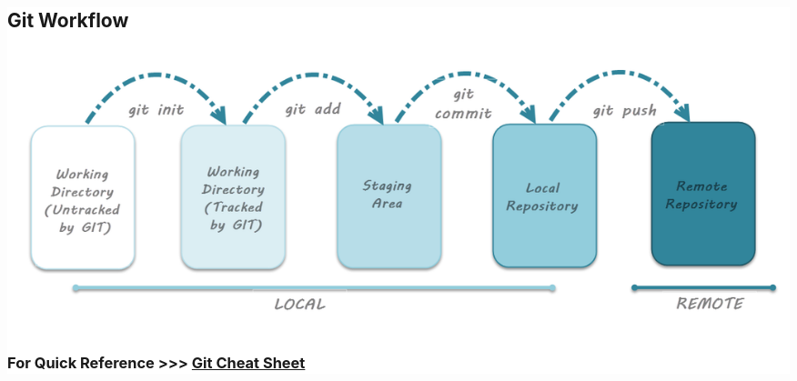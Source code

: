 ## Git Workflow 
![Workflow](extras/workflow.png)

### For Quick Reference >>> <a href="https://about.gitlab.com/images/press/git-cheat-sheet.pdf" target="_blank">Git Cheat Sheet</a>

